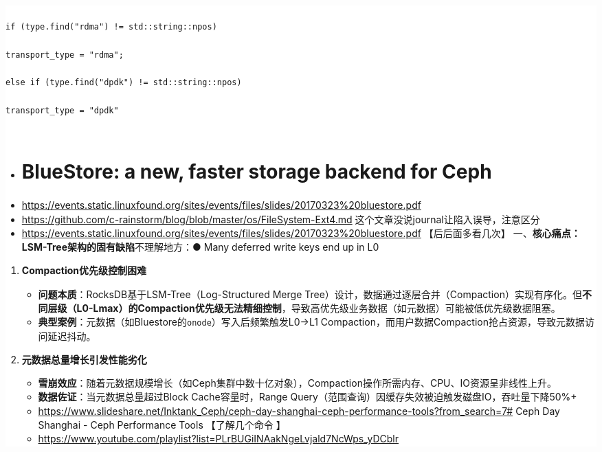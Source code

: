 ```

if (type.find("rdma") != std::string::npos)

transport_type = "rdma";

else if (type.find("dpdk") != std::string::npos)

transport_type = "dpdk"


```


- # BlueStore: a new, faster storage backend for Ceph
- https://events.static.linuxfound.org/sites/events/files/slides/20170323%20bluestore.pdf
- https://github.com/c-rainstorm/blog/blob/master/os/FileSystem-Ext4.md 这个文章没说journal让陷入误导，注意区分
- https://events.static.linuxfound.org/sites/events/files/slides/20170323%20bluestore.pdf 【后后面多看几次】
一、​**​核心痛点：LSM-Tree架构的固有缺陷​**​
不理解地方：● Many deferred write keys end up in L0
1. ​**​Compaction优先级控制困难​**​
    - ​**​问题本质​**​：RocksDB基于LSM-Tree（Log-Structured Merge Tree）设计，数据通过逐层合并（Compaction）实现有序化。但​**​不同层级（L0-Lmax）的Compaction优先级无法精细控制​**​，导致高优先级业务数据（如元数据）可能被低优先级数据阻塞。
    - ​**​典型案例​**​：元数据（如Bluestore的`onode`）写入后频繁触发L0→L1 Compaction，而用户数据Compaction抢占资源，导致元数据访问延迟抖动。
2. ​**​元数据总量增长引发性能劣化​**​
    
    - ​**​雪崩效应​**​：随着元数据规模增长（如Ceph集群中数十亿对象），Compaction操作所需内存、CPU、IO资源呈非线性上升。
    - ​**​数据佐证​**​：当元数据总量超过Block Cache容量时，Range Query（范围查询）因缓存失效被迫触发磁盘IO，吞吐量下降50%+
    - https://www.slideshare.net/Inktank_Ceph/ceph-day-shanghai-ceph-performance-tools?from_search=7# Ceph Day Shanghai - Ceph Performance Tools 【了解几个命令 】
    - https://www.youtube.com/playlist?list=PLrBUGiINAakNgeLvjald7NcWps_yDCblr


